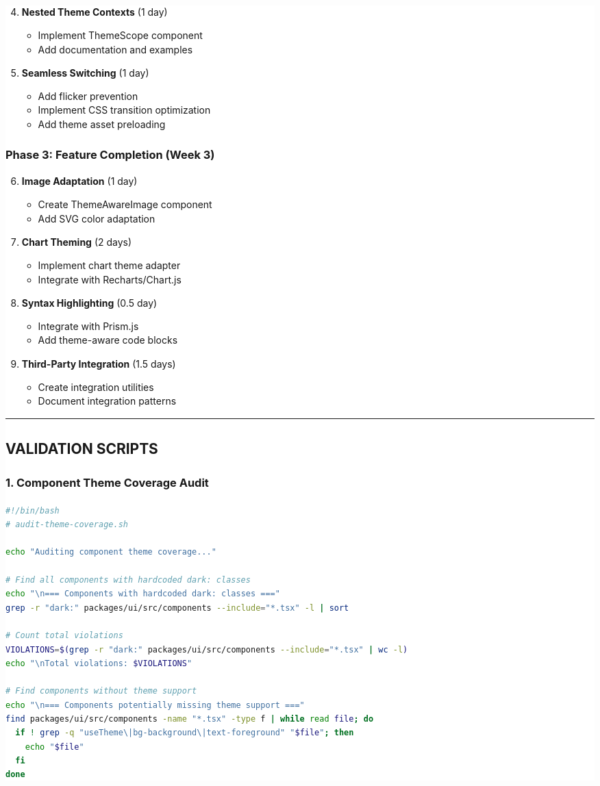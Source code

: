 4. **Nested Theme Contexts** (1 day)
   - Implement ThemeScope component
   - Add documentation and examples

5. **Seamless Switching** (1 day)
   - Add flicker prevention
   - Implement CSS transition optimization
   - Add theme asset preloading

### Phase 3: Feature Completion (Week 3)
6. **Image Adaptation** (1 day)
   - Create ThemeAwareImage component
   - Add SVG color adaptation

7. **Chart Theming** (2 days)
   - Implement chart theme adapter
   - Integrate with Recharts/Chart.js

8. **Syntax Highlighting** (0.5 day)
   - Integrate with Prism.js
   - Add theme-aware code blocks

9. **Third-Party Integration** (1.5 days)
   - Create integration utilities
   - Document integration patterns

---

## VALIDATION SCRIPTS

### 1. Component Theme Coverage Audit
```bash
#!/bin/bash
# audit-theme-coverage.sh

echo "Auditing component theme coverage..."

# Find all components with hardcoded dark: classes
echo "\n=== Components with hardcoded dark: classes ==="
grep -r "dark:" packages/ui/src/components --include="*.tsx" -l | sort

# Count total violations
VIOLATIONS=$(grep -r "dark:" packages/ui/src/components --include="*.tsx" | wc -l)
echo "\nTotal violations: $VIOLATIONS"

# Find components without theme support
echo "\n=== Components potentially missing theme support ==="
find packages/ui/src/components -name "*.tsx" -type f | while read file; do
  if ! grep -q "useTheme\|bg-background\|text-foreground" "$file"; then
    echo "$file"
  fi
done
```
